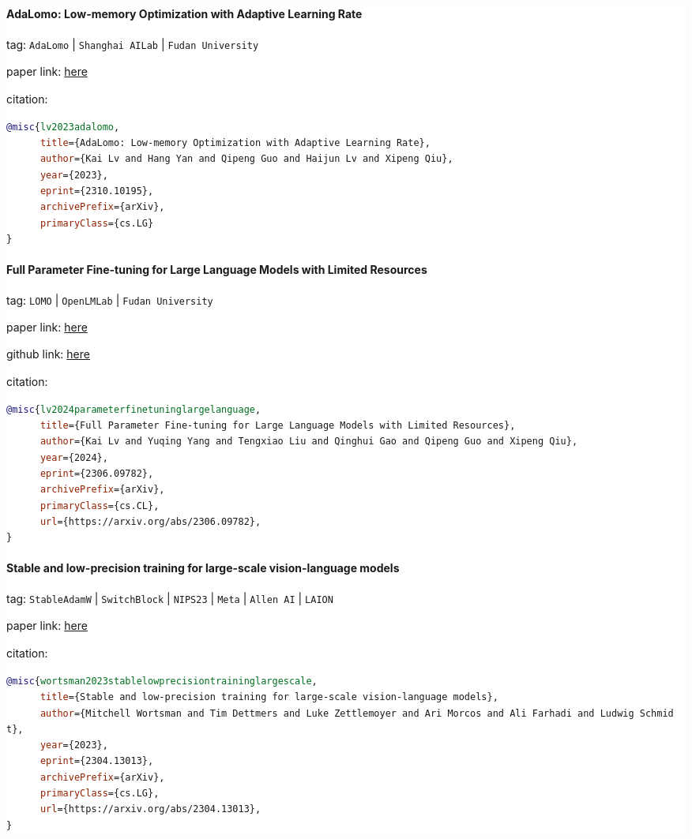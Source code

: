 
#### AdaLomo: Low-memory Optimization with Adaptive Learning Rate

tag: `AdaLomo` | `Shanghai AILab` | `Fudan University`

paper link: [here](https://arxiv.org/pdf/2310.10195)

citation:

```bibtex
@misc{lv2023adalomo,
      title={AdaLomo: Low-memory Optimization with Adaptive Learning Rate}, 
      author={Kai Lv and Hang Yan and Qipeng Guo and Haijun Lv and Xipeng Qiu},
      year={2023},
      eprint={2310.10195},
      archivePrefix={arXiv},
      primaryClass={cs.LG}
}
```


#### Full Parameter Fine-tuning for Large Language Models with Limited Resources

tag: `LOMO` | `OpenLMLab` | `Fudan University`

paper link: [here](https://arxiv.org/pdf/2306.09782)

github link: [here](https://github.com/OpenLMLab/LOMO)

citation:

```bibtex
@misc{lv2024parameterfinetuninglargelanguage,
      title={Full Parameter Fine-tuning for Large Language Models with Limited Resources}, 
      author={Kai Lv and Yuqing Yang and Tengxiao Liu and Qinghui Gao and Qipeng Guo and Xipeng Qiu},
      year={2024},
      eprint={2306.09782},
      archivePrefix={arXiv},
      primaryClass={cs.CL},
      url={https://arxiv.org/abs/2306.09782}, 
}
```

#### Stable and low-precision training for large-scale vision-language models

tag: `StableAdamW` | `SwitchBlock` | `NIPS23` | `Meta` | `Allen AI` | `LAION`

paper link: [here](https://proceedings.neurips.cc/paper_files/paper/2023/file/20bd42d82998bc61732c00452228e814-Supplemental-Conference.pdf)

citation:

```bibtex
@misc{wortsman2023stablelowprecisiontraininglargescale,
      title={Stable and low-precision training for large-scale vision-language models}, 
      author={Mitchell Wortsman and Tim Dettmers and Luke Zettlemoyer and Ari Morcos and Ali Farhadi and Ludwig Schmidt},
      year={2023},
      eprint={2304.13013},
      archivePrefix={arXiv},
      primaryClass={cs.LG},
      url={https://arxiv.org/abs/2304.13013}, 
}
```
